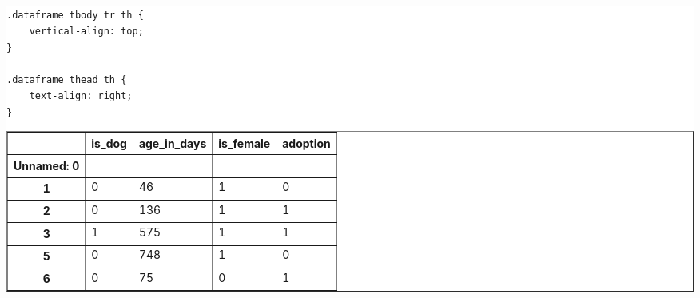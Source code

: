     .dataframe tbody tr th {
        vertical-align: top;
    }

    .dataframe thead th {
        text-align: right;
    }
</style>
<table border="1" class="dataframe">
  <thead>
    <tr style="text-align: right;">
      <th></th>
      <th>is_dog</th>
      <th>age_in_days</th>
      <th>is_female</th>
      <th>adoption</th>
    </tr>
    <tr>
      <th>Unnamed: 0</th>
      <th></th>
      <th></th>
      <th></th>
      <th></th>
    </tr>
  </thead>
  <tbody>
    <tr>
      <th>1</th>
      <td>0</td>
      <td>46</td>
      <td>1</td>
      <td>0</td>
    </tr>
    <tr>
      <th>2</th>
      <td>0</td>
      <td>136</td>
      <td>1</td>
      <td>1</td>
    </tr>
    <tr>
      <th>3</th>
      <td>1</td>
      <td>575</td>
      <td>1</td>
      <td>1</td>
    </tr>
    <tr>
      <th>5</th>
      <td>0</td>
      <td>748</td>
      <td>1</td>
      <td>0</td>
    </tr>
    <tr>
      <th>6</th>
      <td>0</td>
      <td>75</td>
      <td>0</td>
      <td>1</td>
    </tr>
  </tbody>
</table>
</div>